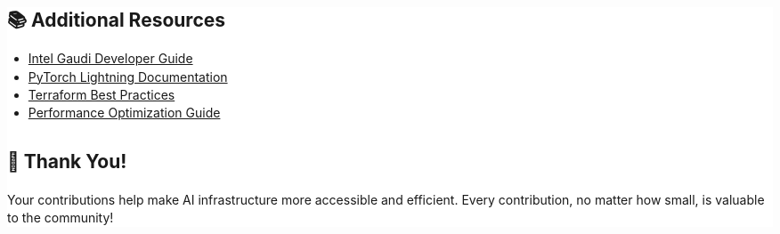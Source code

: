 ## 📚 Additional Resources

- [Intel Gaudi Developer Guide](https://docs.habana.ai/)
- [PyTorch Lightning Documentation](https://lightning.ai/docs/pytorch/stable/)
- [Terraform Best Practices](https://www.terraform.io/docs/extend/best-practices/)
- [Performance Optimization Guide](docs/guides/performance-optimization.md)

## 🎉 Thank You!

Your contributions help make AI infrastructure more accessible and efficient. Every contribution, no matter how small, is valuable to the community!